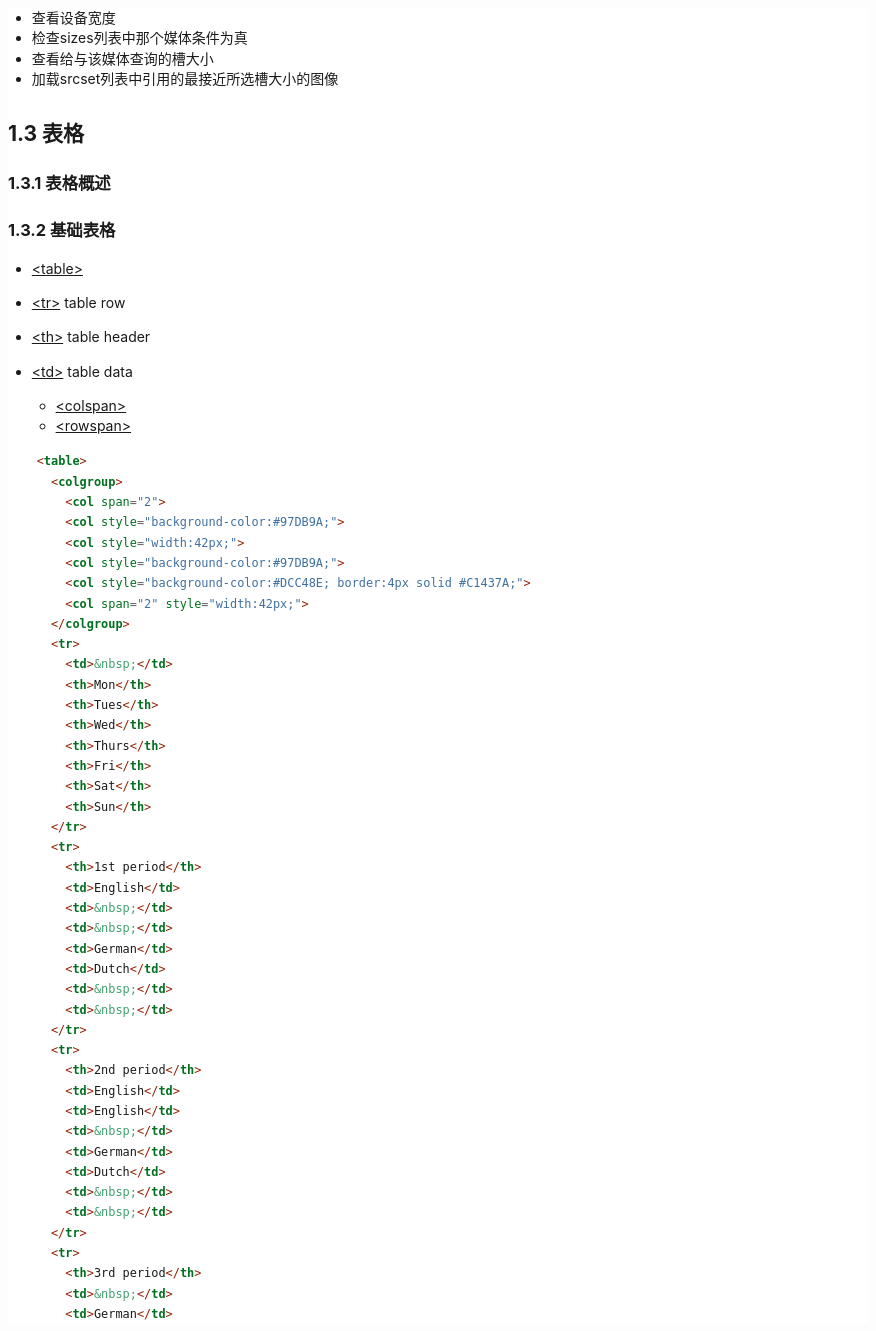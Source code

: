 - 查看设备宽度
- 检查sizes列表中那个媒体条件为真
- 查看给与该媒体查询的槽大小
- 加载srcset列表中引用的最接近所选槽大小的图像

## 1.3 表格

### 1.3.1 表格概述

### 1.3.2 基础表格

- [\<table\>](https://developer.mozilla.org/en-US/docs/Web/HTML/Element/table)

- [\<tr\>](https://developer.mozilla.org/en-US/docs/Web/HTML/Element/tr) table row

- [\<th\>](https://developer.mozilla.org/en-US/docs/Web/HTML/Element/th) table header

- [\<td\>](https://developer.mozilla.org/en-US/docs/Web/HTML/Element/td) table data
  - [\<colspan\>](https://developer.mozilla.org/zh-CN/docs/Web/HTML/Element/td#attr-colspan)
  - [\<rowspan\>](https://developer.mozilla.org/zh-CN/docs/Web/HTML/Element/td#attr-rowspan)

```html
    <table>
      <colgroup>
        <col span="2">
        <col style="background-color:#97DB9A;">
        <col style="width:42px;">
        <col style="background-color:#97DB9A;">
        <col style="background-color:#DCC48E; border:4px solid #C1437A;">
        <col span="2" style="width:42px;">
      </colgroup>
      <tr>
        <td>&nbsp;</td>
        <th>Mon</th>
        <th>Tues</th>
        <th>Wed</th>
        <th>Thurs</th>
        <th>Fri</th>
        <th>Sat</th>
        <th>Sun</th>
      </tr>
      <tr>
        <th>1st period</th>
        <td>English</td>
        <td>&nbsp;</td>
        <td>&nbsp;</td>
        <td>German</td>
        <td>Dutch</td>
        <td>&nbsp;</td>
        <td>&nbsp;</td>
      </tr>
      <tr>
        <th>2nd period</th>
        <td>English</td>
        <td>English</td>
        <td>&nbsp;</td>
        <td>German</td>
        <td>Dutch</td>
        <td>&nbsp;</td>
        <td>&nbsp;</td>
      </tr>
      <tr>
        <th>3rd period</th>
        <td>&nbsp;</td>
        <td>German</td>
```